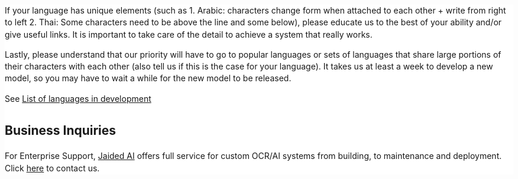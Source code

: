 If your language has unique elements (such as 1. Arabic: characters change form when attached to each other + write from right to left 2. Thai: Some characters need to be above the line and some below), please educate us to the best of your ability and/or give useful links. It is important to take care of the detail to achieve a system that really works.

Lastly, please understand that our priority will have to go to popular languages or sets of languages that share large portions of their characters with each other (also tell us if this is the case for your language). It takes us at least a week to develop a new model, so you may have to wait a while for the new model to be released.

See [List of languages in development](https://github.com/JaidedAI/EasyOCR/issues/91)

## Business Inquiries

For Enterprise Support, [Jaided AI](https://www.jaided.ai/) offers full service for custom OCR/AI systems from building, to maintenance and deployment. Click [here](https://www.jaided.ai/contactus) to contact us.
